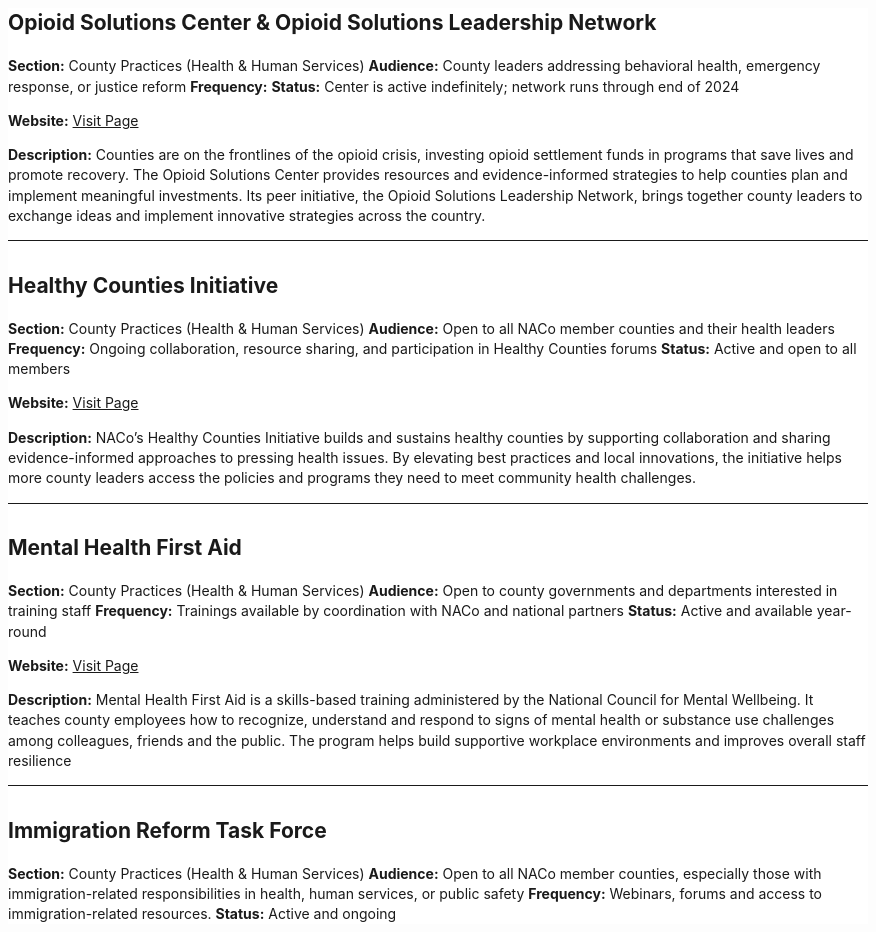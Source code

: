 ## Opioid Solutions Center & Opioid Solutions Leadership Network
**Section:** County Practices (Health & Human Services)
**Audience:** County leaders addressing behavioral health, emergency response, or justice reform
**Frequency:** 
**Status:** Center is active indefinitely; network runs through end of 2024

**Website:** [Visit Page](https://www.naco.org/program/opioid-solutions-center)

**Description:**
Counties are on the frontlines of the opioid crisis, investing opioid settlement funds in programs that save lives and promote recovery. The Opioid Solutions Center provides resources and evidence-informed strategies to help counties plan and implement meaningful investments. Its peer initiative, the Opioid Solutions Leadership Network, brings together county leaders to exchange ideas and implement innovative strategies across the country.

---

## Healthy Counties Initiative
**Section:** County Practices (Health & Human Services)
**Audience:** Open to all NACo member counties and their health leaders
**Frequency:** Ongoing collaboration, resource sharing, and participation in Healthy Counties forums
**Status:** Active and open to all members

**Website:** [Visit Page](https://www.naco.org/center/healthy-counties-initiative)

**Description:**
NACo’s Healthy Counties Initiative builds and sustains healthy counties by supporting collaboration and sharing evidence-informed approaches to pressing health issues. By elevating best practices and local innovations, the initiative helps more county leaders access the policies and programs they need to meet community health challenges.

---

## Mental Health First Aid
**Section:** County Practices (Health & Human Services)
**Audience:** Open to county governments and departments interested in training staff
**Frequency:** Trainings available by coordination with NACo and national partners
**Status:** Active and available year-round

**Website:** [Visit Page](https://www.naco.org/page/mental-health-first-aid)

**Description:**
Mental Health First Aid is a skills-based training administered by the National Council for Mental Wellbeing. It teaches county employees how to recognize, understand and respond to signs of mental health or substance use challenges among colleagues, friends and the public. The program helps build supportive workplace environments and improves overall staff resilience

---

## Immigration Reform Task Force
**Section:** County Practices (Health & Human Services)
**Audience:** Open to all NACo member counties, especially those with immigration-related responsibilities in health, human services, or public safety
**Frequency:** Webinars, forums and access to immigration-related resources.
**Status:** Active and ongoing
